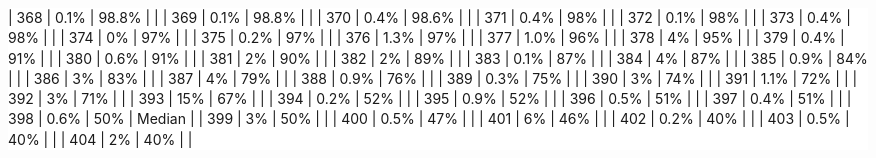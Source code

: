 | 368 | 0.1% | 98.8% |  |
| 369 | 0.1% | 98.8% |  |
| 370 | 0.4% | 98.6% |  |
| 371 | 0.4% | 98% |  |
| 372 | 0.1% | 98% |  |
| 373 | 0.4% | 98% |  |
| 374 | 0% | 97% |  |
| 375 | 0.2% | 97% |  |
| 376 | 1.3% | 97% |  |
| 377 | 1.0% | 96% |  |
| 378 | 4% | 95% |  |
| 379 | 0.4% | 91% |  |
| 380 | 0.6% | 91% |  |
| 381 | 2% | 90% |  |
| 382 | 2% | 89% |  |
| 383 | 0.1% | 87% |  |
| 384 | 4% | 87% |  |
| 385 | 0.9% | 84% |  |
| 386 | 3% | 83% |  |
| 387 | 4% | 79% |  |
| 388 | 0.9% | 76% |  |
| 389 | 0.3% | 75% |  |
| 390 | 3% | 74% |  |
| 391 | 1.1% | 72% |  |
| 392 | 3% | 71% |  |
| 393 | 15% | 67% |  |
| 394 | 0.2% | 52% |  |
| 395 | 0.9% | 52% |  |
| 396 | 0.5% | 51% |  |
| 397 | 0.4% | 51% |  |
| 398 | 0.6% | 50% | Median |
| 399 | 3% | 50% |  |
| 400 | 0.5% | 47% |  |
| 401 | 6% | 46% |  |
| 402 | 0.2% | 40% |  |
| 403 | 0.5% | 40% |  |
| 404 | 2% | 40% |  |